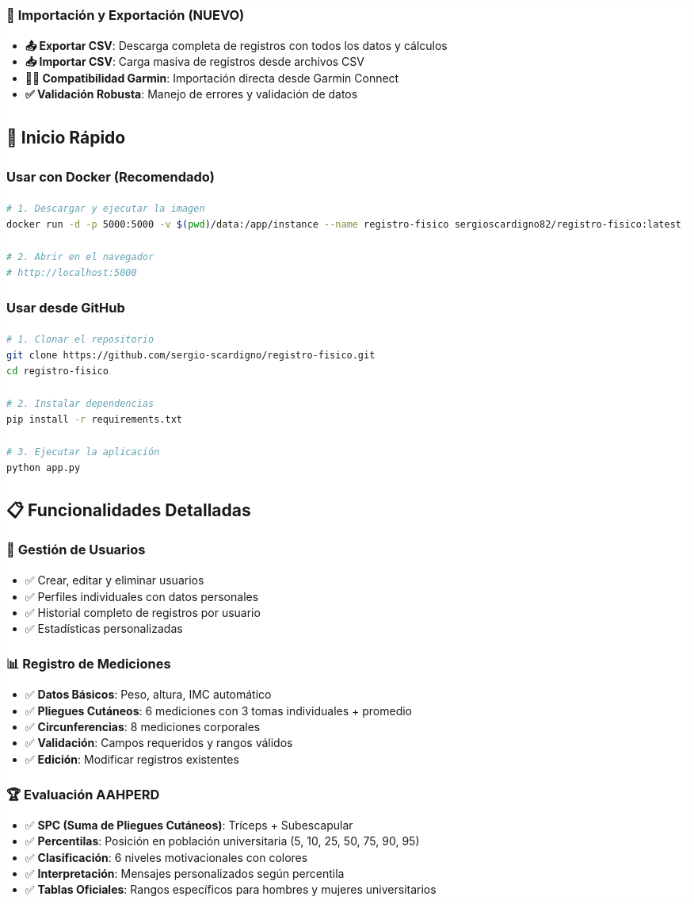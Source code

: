 ### 🔄 **Importación y Exportación (NUEVO)**
- **📤 Exportar CSV**: Descarga completa de registros con todos los datos y cálculos
- **📥 Importar CSV**: Carga masiva de registros desde archivos CSV
- **🏃‍♂️ Compatibilidad Garmin**: Importación directa desde Garmin Connect
- **✅ Validación Robusta**: Manejo de errores y validación de datos

## 🚀 Inicio Rápido

### Usar con Docker (Recomendado)

```bash
# 1. Descargar y ejecutar la imagen
docker run -d -p 5000:5000 -v $(pwd)/data:/app/instance --name registro-fisico sergioscardigno82/registro-fisico:latest

# 2. Abrir en el navegador
# http://localhost:5000
```

### Usar desde GitHub

```bash
# 1. Clonar el repositorio
git clone https://github.com/sergio-scardigno/registro-fisico.git
cd registro-fisico

# 2. Instalar dependencias
pip install -r requirements.txt

# 3. Ejecutar la aplicación
python app.py
```

## 📋 Funcionalidades Detalladas

### 🎯 **Gestión de Usuarios**
- ✅ Crear, editar y eliminar usuarios
- ✅ Perfiles individuales con datos personales
- ✅ Historial completo de registros por usuario
- ✅ Estadísticas personalizadas

### 📊 **Registro de Mediciones**
- ✅ **Datos Básicos**: Peso, altura, IMC automático
- ✅ **Pliegues Cutáneos**: 6 mediciones con 3 tomas individuales + promedio
- ✅ **Circunferencias**: 8 mediciones corporales
- ✅ **Validación**: Campos requeridos y rangos válidos
- ✅ **Edición**: Modificar registros existentes

### 🏆 **Evaluación AAHPERD**
- ✅ **SPC (Suma de Pliegues Cutáneos)**: Tríceps + Subescapular
- ✅ **Percentilas**: Posición en población universitaria (5, 10, 25, 50, 75, 90, 95)
- ✅ **Clasificación**: 6 niveles motivacionales con colores
- ✅ **Interpretación**: Mensajes personalizados según percentila
- ✅ **Tablas Oficiales**: Rangos específicos para hombres y mujeres universitarios
